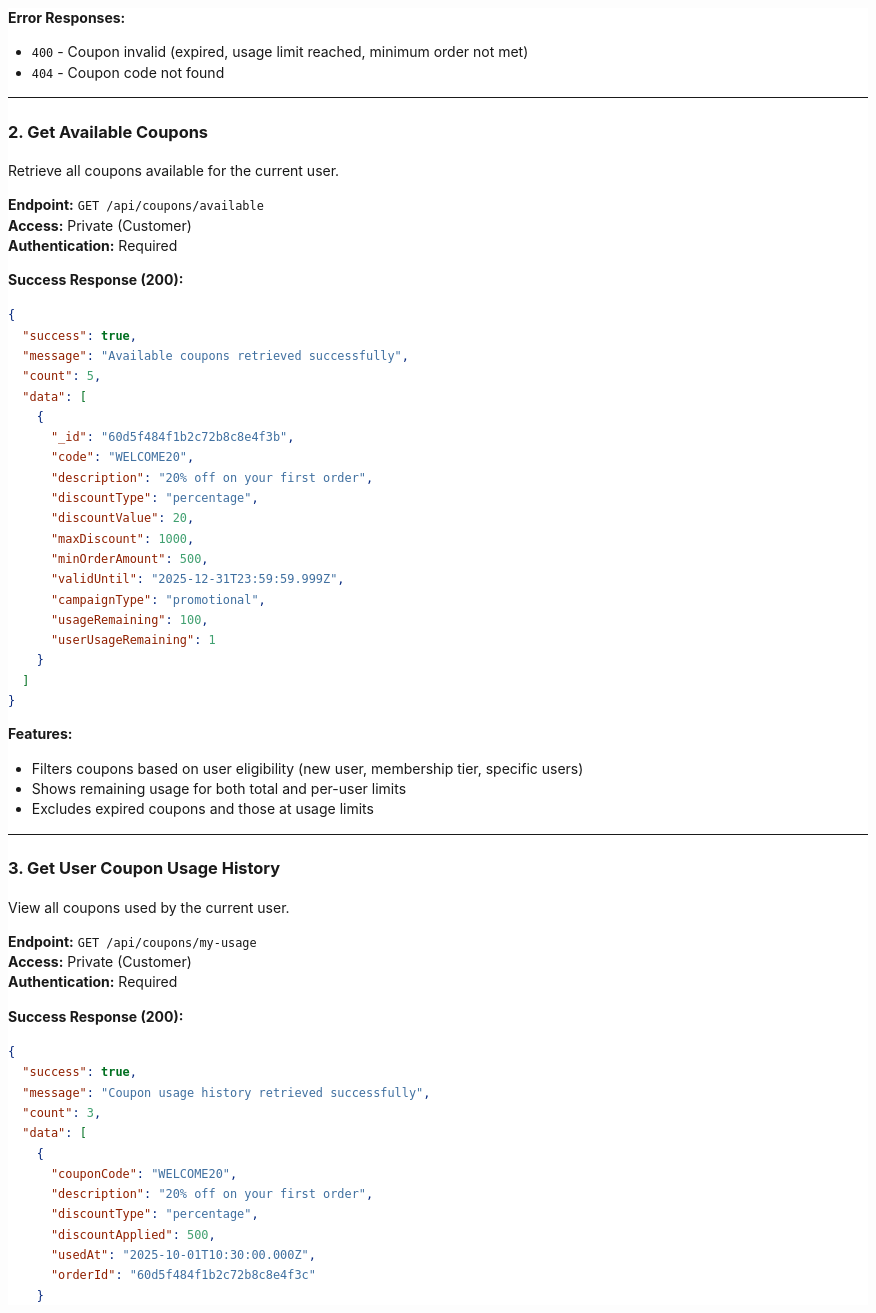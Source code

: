 **Error Responses:**
- `400` - Coupon invalid (expired, usage limit reached, minimum order not met)
- `404` - Coupon code not found

---

### 2. Get Available Coupons
Retrieve all coupons available for the current user.

**Endpoint:** `GET /api/coupons/available`  
**Access:** Private (Customer)  
**Authentication:** Required

**Success Response (200):**
```json
{
  "success": true,
  "message": "Available coupons retrieved successfully",
  "count": 5,
  "data": [
    {
      "_id": "60d5f484f1b2c72b8c8e4f3b",
      "code": "WELCOME20",
      "description": "20% off on your first order",
      "discountType": "percentage",
      "discountValue": 20,
      "maxDiscount": 1000,
      "minOrderAmount": 500,
      "validUntil": "2025-12-31T23:59:59.999Z",
      "campaignType": "promotional",
      "usageRemaining": 100,
      "userUsageRemaining": 1
    }
  ]
}
```

**Features:**
- Filters coupons based on user eligibility (new user, membership tier, specific users)
- Shows remaining usage for both total and per-user limits
- Excludes expired coupons and those at usage limits

---

### 3. Get User Coupon Usage History
View all coupons used by the current user.

**Endpoint:** `GET /api/coupons/my-usage`  
**Access:** Private (Customer)  
**Authentication:** Required

**Success Response (200):**
```json
{
  "success": true,
  "message": "Coupon usage history retrieved successfully",
  "count": 3,
  "data": [
    {
      "couponCode": "WELCOME20",
      "description": "20% off on your first order",
      "discountType": "percentage",
      "discountApplied": 500,
      "usedAt": "2025-10-01T10:30:00.000Z",
      "orderId": "60d5f484f1b2c72b8c8e4f3c"
    }
```